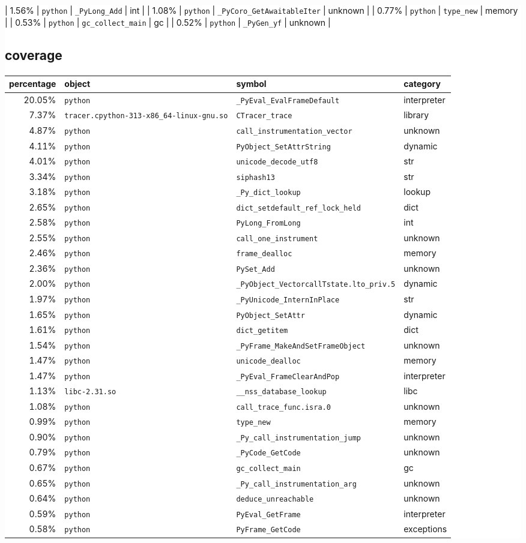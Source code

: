 | 1.56% | `python` | `_PyLong_Add` | int |
| 1.08% | `python` | `_PyCoro_GetAwaitableIter` | unknown |
| 0.77% | `python` | `type_new` | memory |
| 0.53% | `python` | `gc_collect_main` | gc |
| 0.52% | `python` | `_PyGen_yf` | unknown |

## coverage

| percentage | object | symbol | category |
| ---: | :--- | :--- | :--- |
| 20.05% | `python` | `_PyEval_EvalFrameDefault` | interpreter |
| 7.37% | `tracer.cpython-313-x86_64-linux-gnu.so` | `CTracer_trace` | library |
| 4.87% | `python` | `call_instrumentation_vector` | unknown |
| 4.11% | `python` | `PyObject_SetAttrString` | dynamic |
| 4.01% | `python` | `unicode_decode_utf8` | str |
| 3.34% | `python` | `siphash13` | str |
| 3.18% | `python` | `_Py_dict_lookup` | lookup |
| 2.65% | `python` | `dict_setdefault_ref_lock_held` | dict |
| 2.58% | `python` | `PyLong_FromLong` | int |
| 2.55% | `python` | `call_one_instrument` | unknown |
| 2.46% | `python` | `frame_dealloc` | memory |
| 2.36% | `python` | `PySet_Add` | unknown |
| 2.00% | `python` | `_PyObject_VectorcallTstate.lto_priv.5` | dynamic |
| 1.97% | `python` | `_PyUnicode_InternInPlace` | str |
| 1.65% | `python` | `PyObject_SetAttr` | dynamic |
| 1.61% | `python` | `dict_getitem` | dict |
| 1.54% | `python` | `_PyFrame_MakeAndSetFrameObject` | unknown |
| 1.47% | `python` | `unicode_dealloc` | memory |
| 1.47% | `python` | `_PyEval_FrameClearAndPop` | interpreter |
| 1.13% | `libc-2.31.so` | `__nss_database_lookup` | libc |
| 1.08% | `python` | `call_trace_func.isra.0` | unknown |
| 0.99% | `python` | `type_new` | memory |
| 0.90% | `python` | `_Py_call_instrumentation_jump` | unknown |
| 0.79% | `python` | `_PyCode_GetCode` | unknown |
| 0.67% | `python` | `gc_collect_main` | gc |
| 0.65% | `python` | `_Py_call_instrumentation_arg` | unknown |
| 0.64% | `python` | `deduce_unreachable` | unknown |
| 0.59% | `python` | `PyEval_GetFrame` | interpreter |
| 0.58% | `python` | `PyFrame_GetCode` | exceptions |